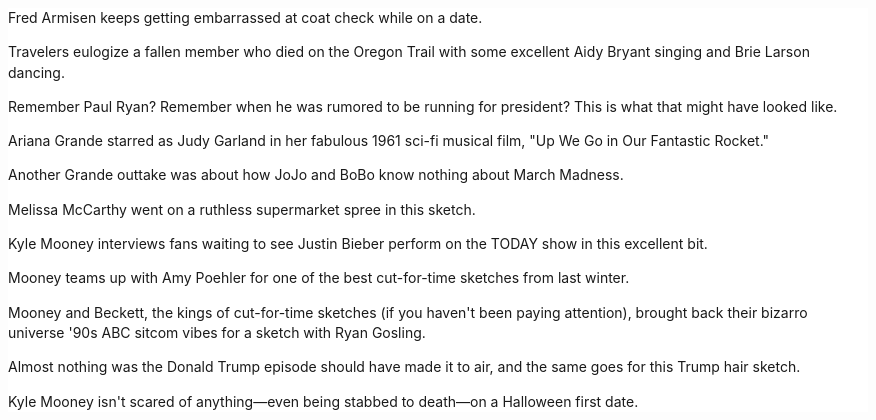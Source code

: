 <p><iframe width="640" height="360" src="https://web.archive.org/web/20161028104028if_/https://www.youtube.com/embed/NoUvIZaPWTw" frameborder="0" allowfullscreen></iframe></p>

<p>Fred Armisen keeps getting embarrassed at coat check while on a date.</p>

<p><iframe width="640" height="360" src="https://web.archive.org/web/20161028104028if_/https://www.youtube.com/embed/Hl6BhdIeGgA" frameborder="0" allowfullscreen></iframe></p>

<p>Travelers eulogize a fallen member who died on the Oregon Trail with some excellent Aidy Bryant singing and Brie Larson dancing.</p>

<p><iframe width="640" height="360" src="https://web.archive.org/web/20161028104028if_/https://www.youtube.com/embed/6IWGxphJItY" frameborder="0" allowfullscreen></iframe></p>

<p>Remember Paul Ryan? Remember when he was rumored to be running for president? This is what that might have looked like.</p>

<p><iframe width="640" height="360" src="https://web.archive.org/web/20161028104028if_/https://www.youtube.com/embed/-BK3Lro8Xd4" frameborder="0" allowfullscreen></iframe></p>

<p>Ariana Grande starred as Judy Garland in her fabulous 1961 sci-fi musical film, &quot;Up We Go in Our Fantastic Rocket.&quot;</p>

<p><iframe width="640" height="360" src="https://web.archive.org/web/20161028104028if_/https://www.youtube.com/embed/7E5QXkkF5-U" frameborder="0" allowfullscreen></iframe></p>

<p>Another Grande outtake was about how JoJo and BoBo know nothing about March Madness.</p>

<p><iframe width="640" height="360" src="https://web.archive.org/web/20161028104028if_/https://www.youtube.com/embed/Dm1xYZp2GXo" frameborder="0" allowfullscreen></iframe></p>

<p>Melissa McCarthy went on a ruthless supermarket spree in this sketch.</p>

<p><iframe width="640" height="360" src="https://web.archive.org/web/20161028104028if_/https://www.youtube.com/embed/-UggNH1YeRY" frameborder="0" allowfullscreen></iframe></p>

<p>Kyle Mooney interviews fans waiting to see Justin Bieber perform on the TODAY show in this excellent bit.</p>

<p><iframe width="640" height="360" src="https://web.archive.org/web/20161028104028if_/https://www.youtube.com/embed/cvUr-a8SjJ0" frameborder="0" allowfullscreen></iframe></p>

<p>Mooney teams up with Amy Poehler for one of the best cut-for-time sketches from last winter.</p>

<p><iframe width="640" height="360" src="https://web.archive.org/web/20161028104028if_/https://www.youtube.com/embed/IawDnX45hao" frameborder="0" allowfullscreen></iframe></p>

<p>Mooney and Beckett, the kings of cut-for-time sketches (if you haven&apos;t been paying attention), brought back their bizarro universe &apos;90s ABC sitcom vibes for a sketch with Ryan Gosling.</p>

<p><iframe width="640" height="360" src="https://web.archive.org/web/20161028104028if_/https://www.youtube.com/embed/a6I9u3wjn-A" frameborder="0" allowfullscreen></iframe></p>

<p>Almost nothing was the Donald Trump episode should have made it to air, and the same goes for this Trump hair sketch.</p>

<p><iframe width="640" height="360" src="https://web.archive.org/web/20161028104028if_/https://www.youtube.com/embed/RHq8O0ievbo" frameborder="0" allowfullscreen></iframe></p>

<p>Kyle Mooney isn&apos;t scared of anything&#x2014;even being stabbed to death&#x2014;on a Halloween first date.</p>

